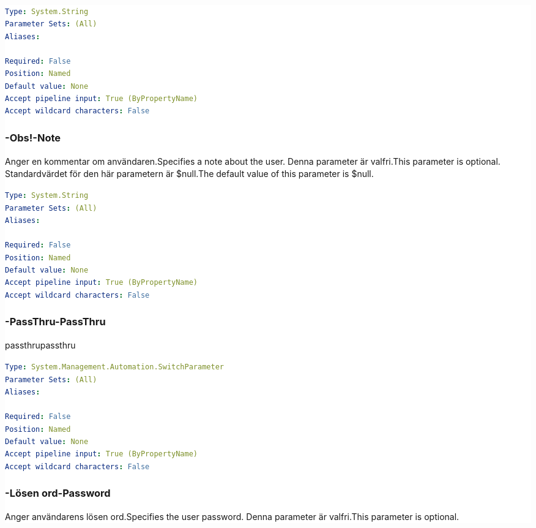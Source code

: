 ```yaml
Type: System.String
Parameter Sets: (All)
Aliases:

Required: False
Position: Named
Default value: None
Accept pipeline input: True (ByPropertyName)
Accept wildcard characters: False
```

### <span data-ttu-id="bde39-125">-Obs!</span><span class="sxs-lookup"><span data-stu-id="bde39-125">-Note</span></span>
<span data-ttu-id="bde39-126">Anger en kommentar om användaren.</span><span class="sxs-lookup"><span data-stu-id="bde39-126">Specifies a note about the user.</span></span>
<span data-ttu-id="bde39-127">Denna parameter är valfri.</span><span class="sxs-lookup"><span data-stu-id="bde39-127">This parameter is optional.</span></span>
<span data-ttu-id="bde39-128">Standardvärdet för den här parametern är $null.</span><span class="sxs-lookup"><span data-stu-id="bde39-128">The default value of this parameter is $null.</span></span>

```yaml
Type: System.String
Parameter Sets: (All)
Aliases:

Required: False
Position: Named
Default value: None
Accept pipeline input: True (ByPropertyName)
Accept wildcard characters: False
```

### <span data-ttu-id="bde39-129">-PassThru</span><span class="sxs-lookup"><span data-stu-id="bde39-129">-PassThru</span></span>
<span data-ttu-id="bde39-130">passthru</span><span class="sxs-lookup"><span data-stu-id="bde39-130">passthru</span></span>

```yaml
Type: System.Management.Automation.SwitchParameter
Parameter Sets: (All)
Aliases:

Required: False
Position: Named
Default value: None
Accept pipeline input: True (ByPropertyName)
Accept wildcard characters: False
```

### <span data-ttu-id="bde39-131">-Lösen ord</span><span class="sxs-lookup"><span data-stu-id="bde39-131">-Password</span></span>
<span data-ttu-id="bde39-132">Anger användarens lösen ord.</span><span class="sxs-lookup"><span data-stu-id="bde39-132">Specifies the user password.</span></span>
<span data-ttu-id="bde39-133">Denna parameter är valfri.</span><span class="sxs-lookup"><span data-stu-id="bde39-133">This parameter is optional.</span></span>
